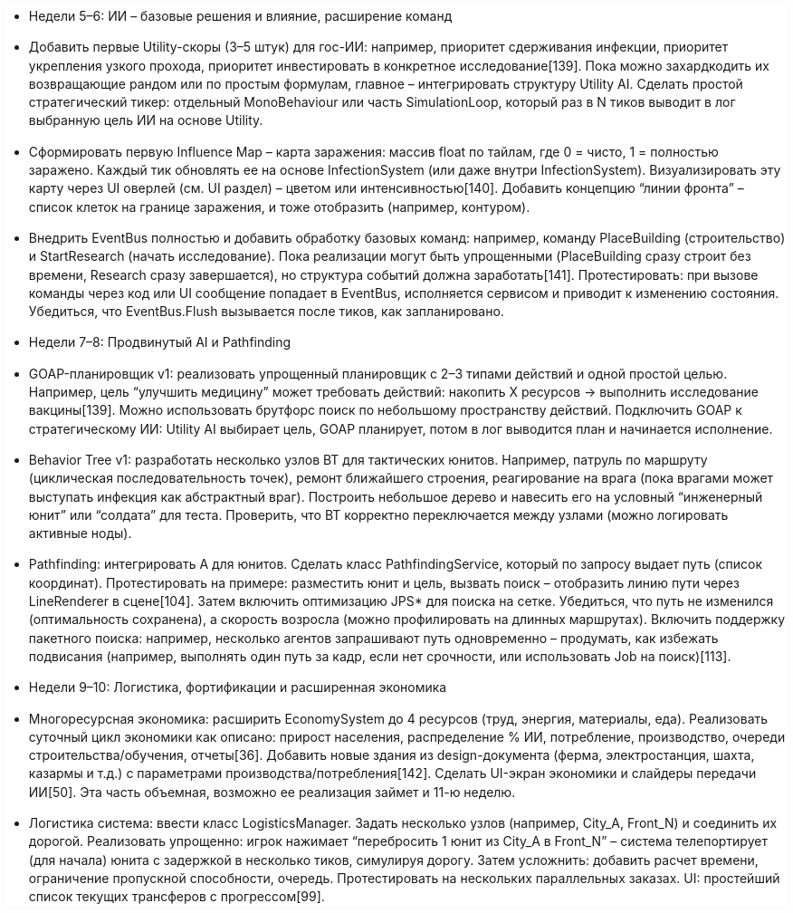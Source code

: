 - Недели 5–6: ИИ – базовые решения и влияние, расширение команд

- Добавить первые Utility-скоры (3–5 штук) для гос-ИИ: например, приоритет сдерживания инфекции, приоритет укрепления узкого прохода, приоритет инвестировать в конкретное исследование[139]. Пока можно захардкодить их возвращающие рандом или по простым формулам, главное – интегрировать структуру Utility AI. Сделать простой стратегический тикер: отдельный MonoBehaviour или часть SimulationLoop, который раз в N тиков выводит в лог выбранную цель ИИ на основе Utility.

- Сформировать первую Influence Map – карта заражения: массив float по тайлам, где 0 = чисто, 1 = полностью заражено. Каждый тик обновлять ее на основе InfectionSystem (или даже внутри InfectionSystem). Визуализировать эту карту через UI оверлей (см. UI раздел) – цветом или интенсивностью[140]. Добавить концепцию “линии фронта” – список клеток на границе заражения, и тоже отобразить (например, контуром).

- Внедрить EventBus полностью и добавить обработку базовых команд: например, команду PlaceBuilding (строительство) и StartResearch (начать исследование). Пока реализации могут быть упрощенными (PlaceBuilding сразу строит без времени, Research сразу завершается), но структура событий должна заработать[141]. Протестировать: при вызове команды через код или UI сообщение попадает в EventBus, исполняется сервисом и приводит к изменению состояния. Убедиться, что EventBus.Flush вызывается после тиков, как запланировано.

- Недели 7–8: Продвинутый AI и Pathfinding

- GOAP-планировщик v1: реализовать упрощенный планировщик с 2–3 типами действий и одной простой целью. Например, цель “улучшить медицину” может требовать действий: накопить X ресурсов → выполнить исследование вакцины[139]. Можно использовать брутфорс поиск по небольшому пространству действий. Подключить GOAP к стратегическому ИИ: Utility AI выбирает цель, GOAP планирует, потом в лог выводится план и начинается исполнение.

- Behavior Tree v1: разработать несколько узлов BT для тактических юнитов. Например, патруль по маршруту (циклическая последовательность точек), ремонт ближайшего строения, реагирование на врага (пока врагами может выступать инфекция как абстрактный враг). Построить небольшое дерево и навесить его на условный “инженерный юнит” или “солдата” для теста. Проверить, что BT корректно переключается между узлами (можно логировать активные ноды).

- Pathfinding: интегрировать A для юнитов. Сделать класс PathfindingService, который по запросу выдает путь (список координат). Протестировать на примере: разместить юнит и цель, вызвать поиск – отобразить линию пути через LineRenderer в сцене[104]. Затем включить оптимизацию JPS* для поиска на сетке. Убедиться, что путь не изменился (оптимальность сохранена), а скорость возросла (можно профилировать на длинных маршрутах). Включить поддержку пакетного поиска: например, несколько агентов запрашивают путь одновременно – продумать, как избежать подвисания (например, выполнять один путь за кадр, если нет срочности, или использовать Job на поиск)[113].

- Недели 9–10: Логистика, фортификации и расширенная экономика

- Многоресурсная экономика: расширить EconomySystem до 4 ресурсов (труд, энергия, материалы, еда). Реализовать суточный цикл экономики как описано: прирост населения, распределение % ИИ, потребление, производство, очереди строительства/обучения, отчеты[36]. Добавить новые здания из design-документа (ферма, электростанция, шахта, казармы и т.д.) с параметрами производства/потребления[142]. Сделать UI-экран экономики и слайдеры передачи ИИ[50]. Эта часть объемная, возможно ее реализация займет и 11-ю неделю.

- Логистика система: ввести класс LogisticsManager. Задать несколько узлов (например, City_A, Front_N) и соединить их дорогой. Реализовать упрощенно: игрок нажимает “перебросить 1 юнит из City_A в Front_N” – система телепортирует (для начала) юнита с задержкой в несколько тиков, симулируя дорогу. Затем усложнить: добавить расчет времени, ограничение пропускной способности, очередь. Протестировать на нескольких параллельных заказах. UI: простейший список текущих трансферов с прогрессом[99].
